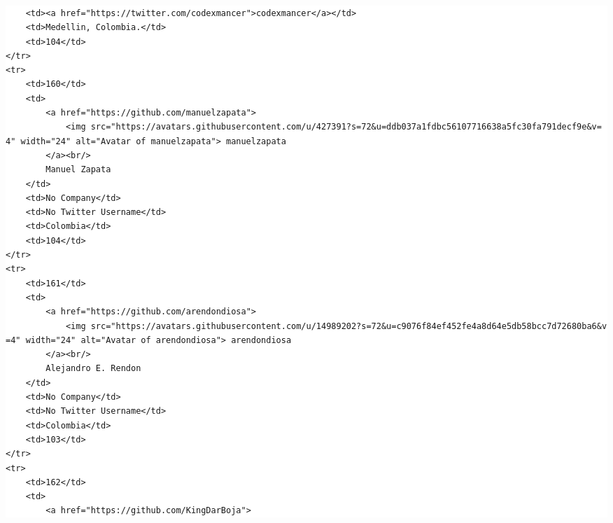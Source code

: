 		<td><a href="https://twitter.com/codexmancer">codexmancer</a></td>
		<td>Medellin, Colombia.</td>
		<td>104</td>
	</tr>
	<tr>
		<td>160</td>
		<td>
			<a href="https://github.com/manuelzapata">
				<img src="https://avatars.githubusercontent.com/u/427391?s=72&u=ddb037a1fdbc56107716638a5fc30fa791decf9e&v=4" width="24" alt="Avatar of manuelzapata"> manuelzapata
			</a><br/>
			Manuel Zapata
		</td>
		<td>No Company</td>
		<td>No Twitter Username</td>
		<td>Colombia</td>
		<td>104</td>
	</tr>
	<tr>
		<td>161</td>
		<td>
			<a href="https://github.com/arendondiosa">
				<img src="https://avatars.githubusercontent.com/u/14989202?s=72&u=c9076f84ef452fe4a8d64e5db58bcc7d72680ba6&v=4" width="24" alt="Avatar of arendondiosa"> arendondiosa
			</a><br/>
			Alejandro E. Rendon
		</td>
		<td>No Company</td>
		<td>No Twitter Username</td>
		<td>Colombia</td>
		<td>103</td>
	</tr>
	<tr>
		<td>162</td>
		<td>
			<a href="https://github.com/KingDarBoja">
